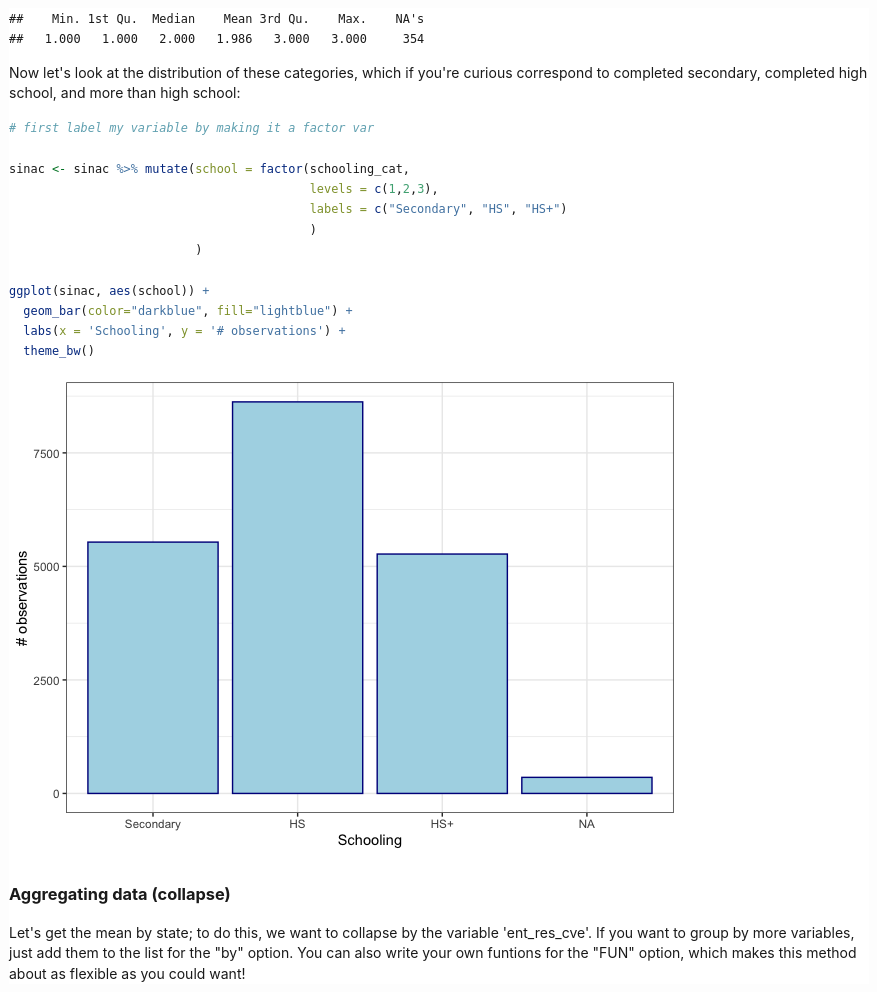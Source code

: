 ```
##    Min. 1st Qu.  Median    Mean 3rd Qu.    Max.    NA's 
##   1.000   1.000   2.000   1.986   3.000   3.000     354
```

Now let's look at the distribution of these categories, which if you're curious correspond to completed secondary, completed high school, and more than high school:


```r
# first label my variable by making it a factor var

sinac <- sinac %>% mutate(school = factor(schooling_cat,
                                          levels = c(1,2,3),
                                          labels = c("Secondary", "HS", "HS+")
                                          )
                          )

ggplot(sinac, aes(school)) + 
  geom_bar(color="darkblue", fill="lightblue") + 
  labs(x = 'Schooling', y = '# observations') +
  theme_bw()
```

![](intro_stata_to_r_files/figure-html/plotschool-1.png)

### Aggregating data (collapse)

Let's get the mean by state; to do this, we want to collapse by the variable 'ent_res_cve'. If you want to group by more variables, just add them to the list for the "by" option. You can also write your own funtions for the "FUN" option, which makes this method about as flexible as you could want!
